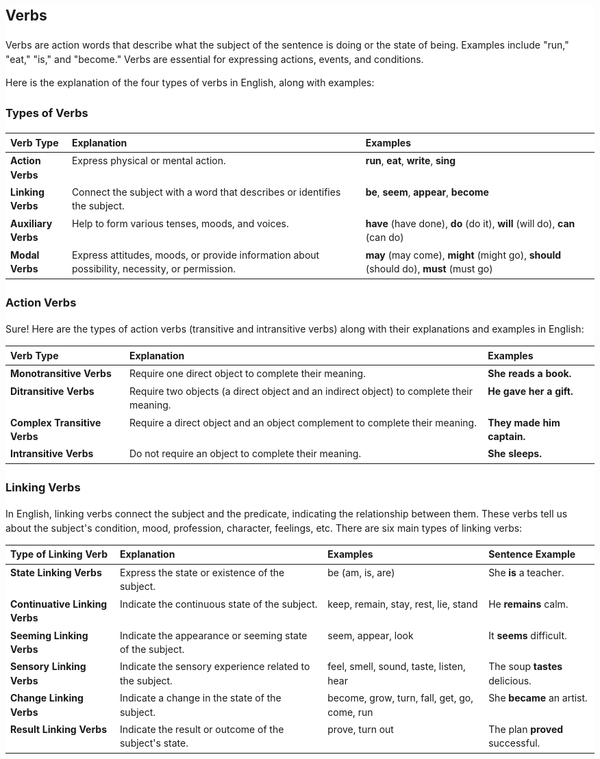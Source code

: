 ## Verbs
Verbs are action words that describe what the subject of the sentence is doing or the state of being. Examples include "run," "eat," "is," and "become." Verbs are essential for expressing actions, events, and conditions.

Here is the explanation of the four types of verbs in English, along with examples:

### Types of Verbs

| **Verb Type**       | **Explanation**                                                                               | **Examples**                                                                         |
| :------------------ | :-------------------------------------------------------------------------------------------- | :----------------------------------------------------------------------------------- |
| **Action Verbs**    | Express physical or mental action.                                                            | **run**, **eat**, **write**, **sing**                                                |
| **Linking Verbs**   | Connect the subject with a word that describes or identifies the subject.                     | **be**, **seem**, **appear**, **become**                                             |
| **Auxiliary Verbs** | Help to form various tenses, moods, and voices.                                               | **have** (have done), **do** (do it), **will** (will do), **can** (can do)           |
| **Modal Verbs**     | Express attitudes, moods, or provide information about possibility, necessity, or permission. | **may** (may come), **might** (might go), **should** (should do), **must** (must go) |

### Action Verbs

Sure! Here are the types of action verbs (transitive and intransitive verbs) along with their explanations and examples in English:

| **Verb Type**                | **Explanation**                                                                         | **Examples**               |
| :--------------------------- | :-------------------------------------------------------------------------------------- | :------------------------- |
| **Monotransitive Verbs**     | Require one direct object to complete their meaning.                                    | **She reads a book.**      |
| **Ditransitive Verbs**       | Require two objects (a direct object and an indirect object) to complete their meaning. | **He gave her a gift.**    |
| **Complex Transitive Verbs** | Require a direct object and an object complement to complete their meaning.             | **They made him captain.** |
| **Intransitive Verbs**       | Do not require an object to complete their meaning.                                     | **She sleeps.**            |

### Linking Verbs

In English, linking verbs connect the subject and the predicate, indicating the relationship between them. These verbs tell us about the subject's condition, mood, profession, character, feelings, etc. There are six main types of linking verbs:

| **Type of Linking Verb**       | **Explanation**                                          | **Examples**                                 | **Sentence Example**            |
| :----------------------------- | :------------------------------------------------------- | :------------------------------------------- | :------------------------------ |
| **State Linking Verbs**        | Express the state or existence of the subject.           | be (am, is, are)                             | She **is** a teacher.           |
| **Continuative Linking Verbs** | Indicate the continuous state of the subject.            | keep, remain, stay, rest, lie, stand         | He **remains** calm.            |
| **Seeming Linking Verbs**      | Indicate the appearance or seeming state of the subject. | seem, appear, look                           | It **seems** difficult.         |
| **Sensory Linking Verbs**      | Indicate the sensory experience related to the subject.  | feel, smell, sound, taste, listen, hear      | The soup **tastes** delicious.  |
| **Change Linking Verbs**       | Indicate a change in the state of the subject.           | become, grow, turn, fall, get, go, come, run | She **became** an artist.       |
| **Result Linking Verbs**       | Indicate the result or outcome of the subject's state.   | prove, turn out                              | The plan **proved** successful. |
